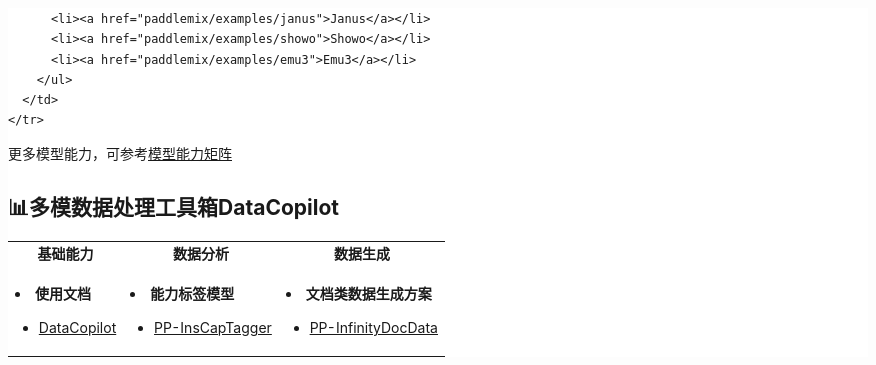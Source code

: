           <li><a href="paddlemix/examples/janus">Janus</a></li>
          <li><a href="paddlemix/examples/showo">Showo</a></li>
          <li><a href="paddlemix/examples/emu3">Emu3</a></li>
        </ul>
      </td>
    </tr>
  </tbody>
</table>

更多模型能力，可参考[模型能力矩阵](./paddlemix/examples/README.md)



## 📊多模数据处理工具箱DataCopilot
<table align="center">
  <tbody>
    <tr align="center" valign="center">
      <td>
        <b>基础能力</b>
      </td>
      <td>
        <b>数据分析</b>
      </td>
      <td>
        <b>数据生成</b>
      </td>
    </tr>
    <tr valign="top">
      <td>
        <ul>
        </ul>
          <li><b>使用文档</b></li>
        <ul>
            <li><a href="paddlemix/datacopilot">DataCopilot</a></li>
      </ul>
      </td>
      <td>
        <ul>
        </ul>
          <li><b>能力标签模型</b></li>
        <ul>
           <li><a href="paddlemix/datacopilot/example">PP-InsCapTagger</a></li>
        </ul>
      </td>
      <td>
        <ul>
        </ul>
          <li><b>文档类数据生成方案</b></li>
        <ul>
          <li><a href="paddlemix/datacopilot/example">PP-InfinityDocData</a></li>
        </ul>
      </td>
    </tr>
  </tbody>
</table>
